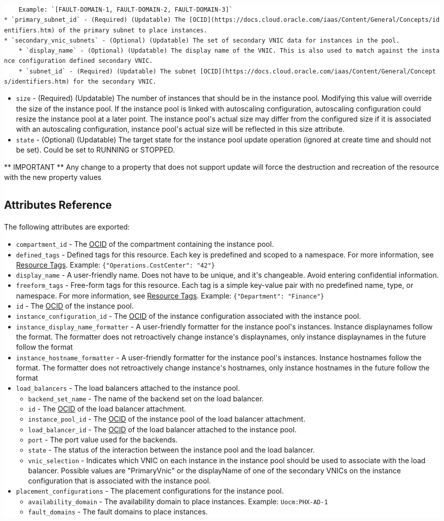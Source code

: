 		Example: `[FAULT-DOMAIN-1, FAULT-DOMAIN-2, FAULT-DOMAIN-3]` 
	* `primary_subnet_id` - (Required) (Updatable) The [OCID](https://docs.cloud.oracle.com/iaas/Content/General/Concepts/identifiers.htm) of the primary subnet to place instances. 
	* `secondary_vnic_subnets` - (Optional) (Updatable) The set of secondary VNIC data for instances in the pool.
		* `display_name` - (Optional) (Updatable) The display name of the VNIC. This is also used to match against the instance configuration defined secondary VNIC. 
		* `subnet_id` - (Required) (Updatable) The subnet [OCID](https://docs.cloud.oracle.com/iaas/Content/General/Concepts/identifiers.htm) for the secondary VNIC.
* `size` - (Required) (Updatable) The number of instances that should be in the instance pool. Modifying this value will override the size of the instance pool. If the instance pool is linked with autoscaling configuration, autoscaling configuration could resize the instance pool at a later point. The instance pool's actual size may differ from the configured size if it is associated with an autoscaling configuration, instance pool's actual size will be reflected in this size attribute. 
* `state` - (Optional) (Updatable) The target state for the instance pool update operation (ignored at create time and should not be set). Could be set to RUNNING or STOPPED.


** IMPORTANT **
Any change to a property that does not support update will force the destruction and recreation of the resource with the new property values

## Attributes Reference

The following attributes are exported:

* `compartment_id` - The [OCID](https://docs.cloud.oracle.com/iaas/Content/General/Concepts/identifiers.htm) of the compartment containing the instance pool. 
* `defined_tags` - Defined tags for this resource. Each key is predefined and scoped to a namespace. For more information, see [Resource Tags](https://docs.cloud.oracle.com/iaas/Content/General/Concepts/resourcetags.htm).  Example: `{"Operations.CostCenter": "42"}` 
* `display_name` - A user-friendly name. Does not have to be unique, and it's changeable. Avoid entering confidential information. 
* `freeform_tags` - Free-form tags for this resource. Each tag is a simple key-value pair with no predefined name, type, or namespace. For more information, see [Resource Tags](https://docs.cloud.oracle.com/iaas/Content/General/Concepts/resourcetags.htm).  Example: `{"Department": "Finance"}` 
* `id` - The [OCID](https://docs.cloud.oracle.com/iaas/Content/General/Concepts/identifiers.htm) of the instance pool.
* `instance_configuration_id` - The [OCID](https://docs.cloud.oracle.com/iaas/Content/General/Concepts/identifiers.htm) of the instance configuration associated with the instance pool. 
* `instance_display_name_formatter` - A user-friendly formatter for the instance pool's instances. Instance displaynames follow the format. The formatter does not retroactively change instance's displaynames, only instance displaynames in the future follow the format 
* `instance_hostname_formatter` - A user-friendly formatter for the instance pool's instances. Instance hostnames follow the format. The formatter does not retroactively change instance's hostnames, only instance hostnames in the future follow the format 
* `load_balancers` - The load balancers attached to the instance pool. 
	* `backend_set_name` - The name of the backend set on the load balancer.
	* `id` - The [OCID](https://docs.cloud.oracle.com/iaas/Content/General/Concepts/identifiers.htm) of the load balancer attachment.
	* `instance_pool_id` - The [OCID](https://docs.cloud.oracle.com/iaas/Content/General/Concepts/identifiers.htm) of the instance pool of the load balancer attachment. 
	* `load_balancer_id` - The [OCID](https://docs.cloud.oracle.com/iaas/Content/General/Concepts/identifiers.htm) of the load balancer attached to the instance pool. 
	* `port` - The port value used for the backends.
	* `state` - The status of the interaction between the instance pool and the load balancer.
	* `vnic_selection` - Indicates which VNIC on each instance in the instance pool should be used to associate with the load balancer. Possible values are "PrimaryVnic" or the displayName of one of the secondary VNICs on the instance configuration that is associated with the instance pool. 
* `placement_configurations` - The placement configurations for the instance pool.
	* `availability_domain` - The availability domain to place instances.  Example: `Uocm:PHX-AD-1` 
	* `fault_domains` - The fault domains to place instances.
